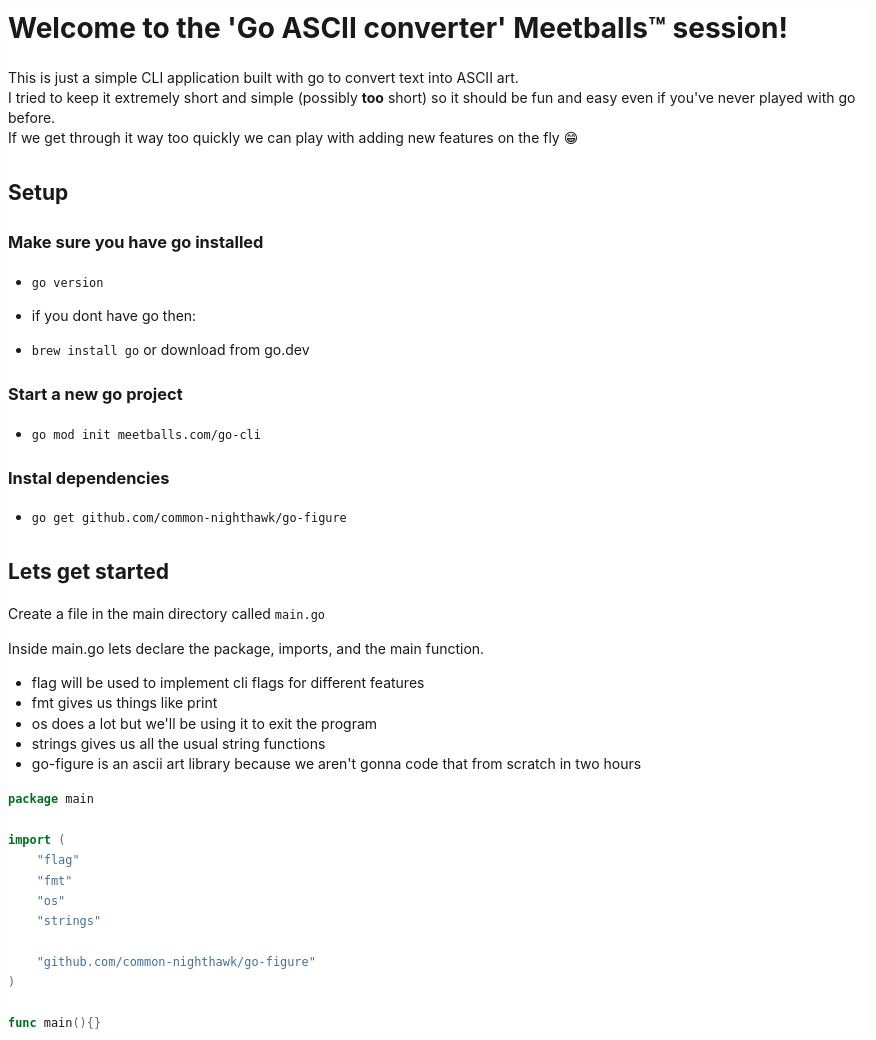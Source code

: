 # Welcome to the 'Go ASCII converter' Meetballs™ session!

This is just a simple CLI application built with go to convert text into ASCII art.<br>
I tried to keep it extremely short and simple (possibly **too** short) so it should be fun and easy even if you've never played with go before.<br>
If we get through it way too quickly we can play with adding new features on the fly 😁

## Setup

### Make sure you have go installed

-   `go version`
-   if you dont have go then:

-   `brew install go` or download from go.dev

### Start a new go project

-   `go mod init meetballs.com/go-cli`

### Instal dependencies

-   `go get github.com/common-nighthawk/go-figure`

## Lets get started

Create a file in the main directory called `main.go`

Inside main.go lets declare the package, imports, and the main function.

-   flag will be used to implement cli flags for different features
-   fmt gives us things like print
-   os does a lot but we'll be using it to exit the program
-   strings gives us all the usual string functions
-   go-figure is an ascii art library because we aren't gonna code that from scratch in two hours

```go
package main

import (
	"flag"
	"fmt"
	"os"
	"strings"

	"github.com/common-nighthawk/go-figure"
)

func main(){}

```
